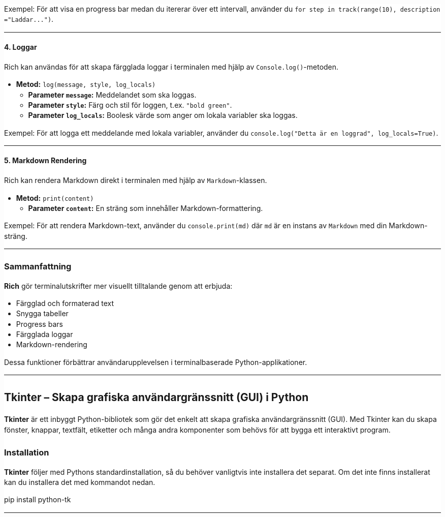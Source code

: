 Exempel: För att visa en progress bar medan du itererar över ett intervall, använder du `for step in track(range(10), description="Laddar...")`.

---

#### 4. **Loggar**
Rich kan användas för att skapa färgglada loggar i terminalen med hjälp av `Console.log()`-metoden.

- **Metod:** `log(message, style, log_locals)`
  - **Parameter `message`:** Meddelandet som ska loggas.
  - **Parameter `style`:** Färg och stil för loggen, t.ex. `"bold green"`.
  - **Parameter `log_locals`:** Boolesk värde som anger om lokala variabler ska loggas.

Exempel: För att logga ett meddelande med lokala variabler, använder du `console.log("Detta är en loggrad", log_locals=True)`.

---

#### 5. **Markdown Rendering**
Rich kan rendera Markdown direkt i terminalen med hjälp av `Markdown`-klassen.

- **Metod:** `print(content)`
  - **Parameter `content`:** En sträng som innehåller Markdown-formattering.

Exempel: För att rendera Markdown-text, använder du `console.print(md)` där `md` är en instans av `Markdown` med din Markdown-sträng.

---

### Sammanfattning

**Rich** gör terminalutskrifter mer visuellt tilltalande genom att erbjuda:
- Färgglad och formaterad text
- Snygga tabeller
- Progress bars
- Färgglada loggar
- Markdown-rendering

Dessa funktioner förbättrar användarupplevelsen i terminalbaserade Python-applikationer.

---

## **Tkinter – Skapa grafiska användargränssnitt (GUI) i Python**

**Tkinter** är ett inbyggt Python-bibliotek som gör det enkelt att skapa grafiska användargränssnitt (GUI). Med Tkinter kan du skapa fönster, knappar, textfält, etiketter och många andra komponenter som behövs för att bygga ett interaktivt program.

### Installation

**Tkinter** följer med Pythons standardinstallation, så du behöver vanligtvis inte installera det separat. Om det inte finns installerat kan du installera det med kommandot nedan.

pip install python-tk

---